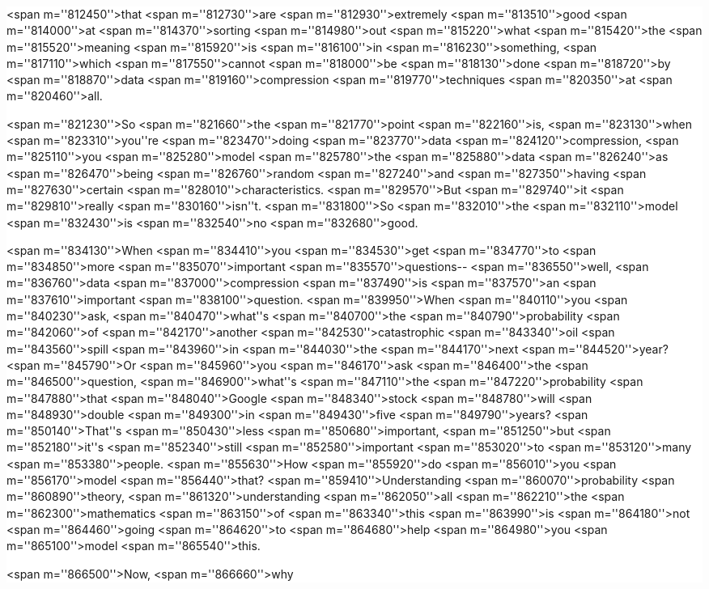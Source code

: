   <span m=''812450''>that</span> <span m=''812730''>are</span> <span m=''812930''>extremely</span>
  <span m=''813510''>good</span> <span m=''814000''>at</span> <span m=''814370''>sorting</span>
  <span m=''814980''>out</span> <span m=''815220''>what</span> <span m=''815420''>the</span>
  <span m=''815520''>meaning</span> <span m=''815920''>is</span> <span m=''816100''>in</span>
  <span m=''816230''>something,</span> <span m=''817110''>which</span> <span m=''817550''>cannot</span>
  <span m=''818000''>be</span> <span m=''818130''>done</span> <span m=''818720''>by</span>
  <span m=''818870''>data</span> <span m=''819160''>compression</span> <span m=''819770''>techniques</span>
  <span m=''820350''>at</span> <span m=''820460''>all.</span> </p><p><span m=''821230''>So</span>
  <span m=''821660''>the</span> <span m=''821770''>point</span> <span m=''822160''>is,</span>
  <span m=''823130''>when</span> <span m=''823310''>you''re</span> <span m=''823470''>doing</span>
  <span m=''823770''>data</span> <span m=''824120''>compression,</span> <span m=''825110''>you</span>
  <span m=''825280''>model</span> <span m=''825780''>the</span> <span m=''825880''>data</span>
  <span m=''826240''>as</span> <span m=''826470''>being</span> <span m=''826760''>random</span>
  <span m=''827240''>and</span> <span m=''827350''>having</span> <span m=''827630''>certain</span>
  <span m=''828010''>characteristics.</span> <span m=''829570''>But</span> <span m=''829740''>it</span>
  <span m=''829810''>really</span> <span m=''830160''>isn''t.</span> <span m=''831800''>So</span>
  <span m=''832010''>the</span> <span m=''832110''>model</span> <span m=''832430''>is</span>
  <span m=''832540''>no</span> <span m=''832680''>good.</span> </p><p><span m=''834130''>When</span>
  <span m=''834410''>you</span> <span m=''834530''>get</span> <span m=''834770''>to</span>
  <span m=''834850''>more</span> <span m=''835070''>important</span> <span m=''835570''>questions--</span>
  <span m=''836550''>well,</span> <span m=''836760''>data</span> <span m=''837000''>compression</span>
  <span m=''837490''>is</span> <span m=''837570''>an</span> <span m=''837610''>important</span>
  <span m=''838100''>question.</span> <span m=''839950''>When</span> <span m=''840110''>you</span>
  <span m=''840230''>ask,</span> <span m=''840470''>what''s</span> <span m=''840700''>the</span>
  <span m=''840790''>probability</span> <span m=''842060''>of</span> <span m=''842170''>another</span>
  <span m=''842530''>catastrophic</span> <span m=''843340''>oil</span> <span m=''843560''>spill</span>
  <span m=''843960''>in</span> <span m=''844030''>the</span> <span m=''844170''>next</span>
  <span m=''844520''>year?</span> <span m=''845790''>Or</span> <span m=''845960''>you</span>
  <span m=''846170''>ask</span> <span m=''846400''>the</span> <span m=''846500''>question,</span>
  <span m=''846900''>what''s</span> <span m=''847110''>the</span> <span m=''847220''>probability</span>
  <span m=''847880''>that</span> <span m=''848040''>Google</span> <span m=''848340''>stock</span>
  <span m=''848780''>will</span> <span m=''848930''>double</span> <span m=''849300''>in</span>
  <span m=''849430''>five</span> <span m=''849790''>years?</span> <span m=''850140''>That''s</span>
  <span m=''850430''>less</span> <span m=''850680''>important,</span> <span m=''851250''>but</span>
  <span m=''852180''>it''s</span> <span m=''852340''>still</span> <span m=''852580''>important</span>
  <span m=''853020''>to</span> <span m=''853120''>many</span> <span m=''853380''>people.</span>
  <span m=''855630''>How</span> <span m=''855920''>do</span> <span m=''856010''>you</span>
  <span m=''856170''>model</span> <span m=''856440''>that?</span> <span m=''859410''>Understanding</span>
  <span m=''860070''>probability</span> <span m=''860890''>theory,</span> <span m=''861320''>understanding</span>
  <span m=''862050''>all</span> <span m=''862210''>the</span> <span m=''862300''>mathematics</span>
  <span m=''863150''>of</span> <span m=''863340''>this</span> <span m=''863990''>is</span>
  <span m=''864180''>not</span> <span m=''864460''>going</span> <span m=''864620''>to</span>
  <span m=''864680''>help</span> <span m=''864980''>you</span> <span m=''865100''>model</span>
  <span m=''865540''>this.</span> </p><p><span m=''866500''>Now,</span> <span m=''866660''>why</span>
